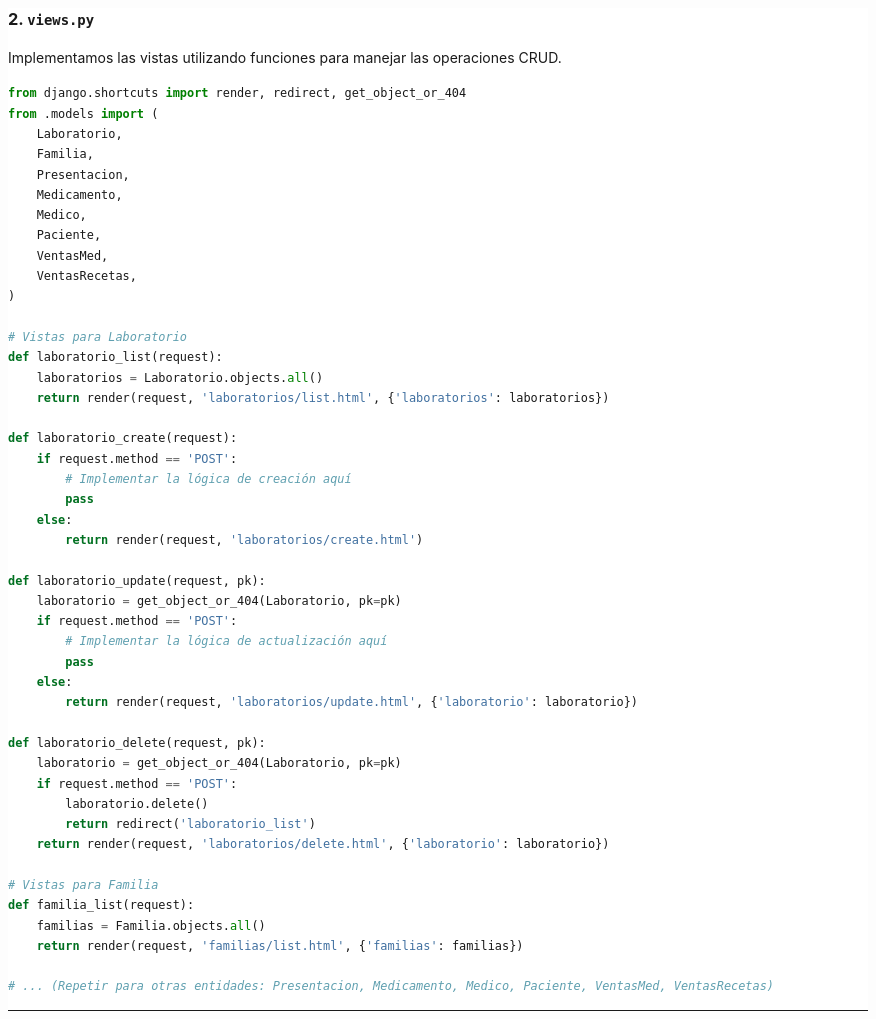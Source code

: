 
### **2. `views.py`**

Implementamos las vistas utilizando funciones para manejar las operaciones CRUD.

```python
from django.shortcuts import render, redirect, get_object_or_404
from .models import (
    Laboratorio,
    Familia,
    Presentacion,
    Medicamento,
    Medico,
    Paciente,
    VentasMed,
    VentasRecetas,
)

# Vistas para Laboratorio
def laboratorio_list(request):
    laboratorios = Laboratorio.objects.all()
    return render(request, 'laboratorios/list.html', {'laboratorios': laboratorios})

def laboratorio_create(request):
    if request.method == 'POST':
        # Implementar la lógica de creación aquí
        pass
    else:
        return render(request, 'laboratorios/create.html')

def laboratorio_update(request, pk):
    laboratorio = get_object_or_404(Laboratorio, pk=pk)
    if request.method == 'POST':
        # Implementar la lógica de actualización aquí
        pass
    else:
        return render(request, 'laboratorios/update.html', {'laboratorio': laboratorio})

def laboratorio_delete(request, pk):
    laboratorio = get_object_or_404(Laboratorio, pk=pk)
    if request.method == 'POST':
        laboratorio.delete()
        return redirect('laboratorio_list')
    return render(request, 'laboratorios/delete.html', {'laboratorio': laboratorio})

# Vistas para Familia
def familia_list(request):
    familias = Familia.objects.all()
    return render(request, 'familias/list.html', {'familias': familias})

# ... (Repetir para otras entidades: Presentacion, Medicamento, Medico, Paciente, VentasMed, VentasRecetas)
```

---